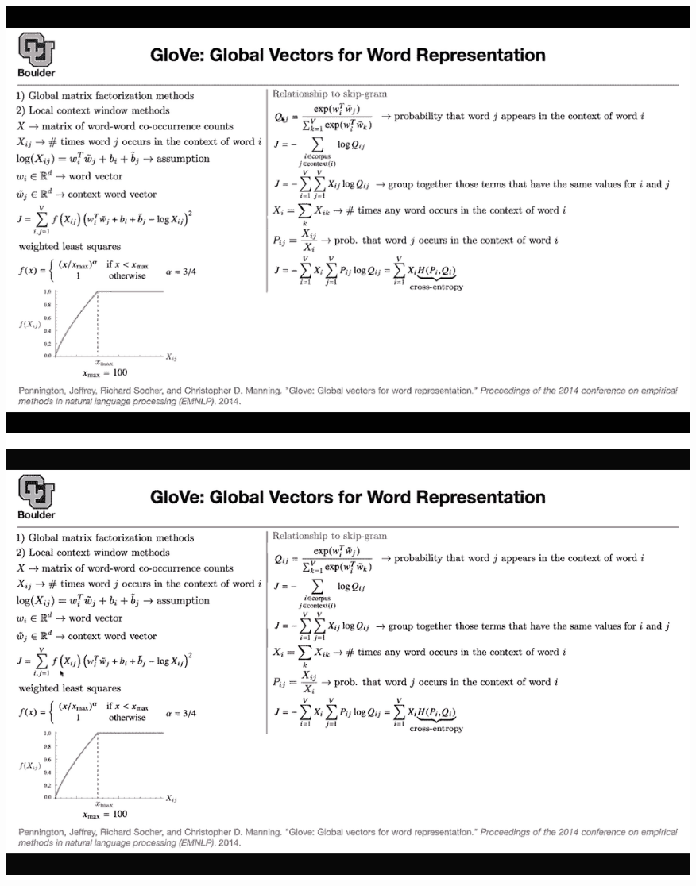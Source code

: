 ![](img/369eb9be7244bddab38538212e5254e5_128.png)

![](img/369eb9be7244bddab38538212e5254e5_129.png)

